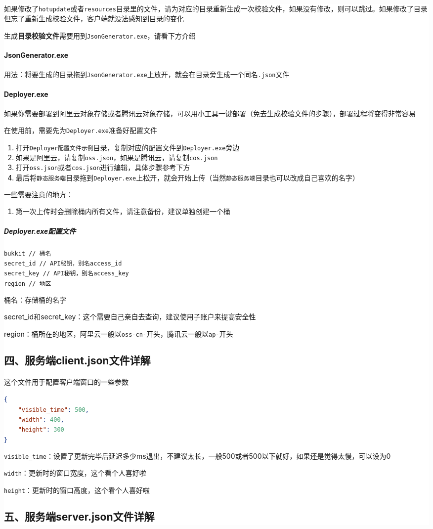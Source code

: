 如果修改了`hotupdate`或者`resources`目录里的文件，请为对应的目录重新生成一次校验文件，如果没有修改，则可以跳过。如果修改了目录但忘了重新生成校验文件，客户端就没法感知到目录的变化

生成**目录校验文件**需要用到`JsonGenerator.exe`，请看下方介绍

#### JsonGenerator.exe

用法：将要生成的目录拖到`JsonGenerator.exe`上放开，就会在目录旁生成一个同名`.json`文件

#### Deployer.exe

如果你需要部署到阿里云对象存储或者腾讯云对象存储，可以用小工具一键部署（免去生成校验文件的步骤），部署过程将变得非常容易

在使用前，需要先为`Deployer.exe`准备好配置文件

1. 打开`Deployer配置文件示例`目录，复制对应的配置文件到`Deployer.exe`旁边
2. 如果是阿里云，请复制`oss.json`，如果是腾讯云，请复制`cos.json`
3. 打开`oss.json`或者`cos.json`进行编辑，具体步骤参考下方
4. 最后将`静态服务端`目录拖到`Deployer.exe`上松开，就会开始上传（当然`静态服务端`目录也可以改成自己喜欢的名字）

一些需要注意的地方：

1. 第一次上传时会删除桶内所有文件，请注意备份，建议单独创建一个桶

##### Deployer.exe配置文件

```
bukkit // 桶名
secret_id // API秘钥，别名access_id
secret_key // API秘钥，别名access_key
region // 地区
```

桶名：存储桶的名字

secret_id和secret_key：这个需要自己亲自去查询，建议使用子账户来提高安全性

region：桶所在的地区，阿里云一般以`oss-cn-`开头，腾讯云一般以`ap-`开头

## 四、服务端client.json文件详解

这个文件用于配置客户端窗口的一些参数

```json
{
    "visible_time": 500,
    "width": 400,
    "height": 300
}
```

`visible_time`：设置了更新完毕后延迟多少ms退出，不建议太长，一般500或者500以下就好，如果还是觉得太慢，可以设为0

`width`：更新时的窗口宽度，这个看个人喜好啦

`height`：更新时的窗口高度，这个看个人喜好啦

## 五、服务端server.json文件详解
